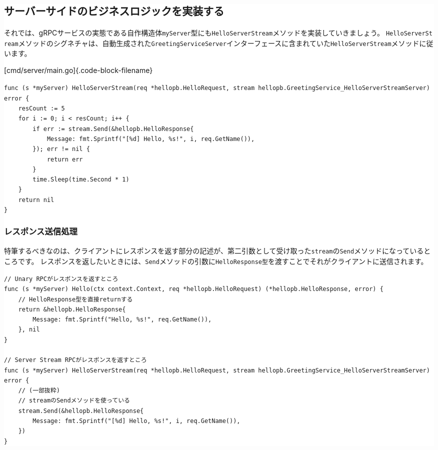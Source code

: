 

## サーバーサイドのビジネスロジックを実装する

それでは、gRPCサービスの実態である自作構造体`myServer`型にも`HelloServerStream`メソッドを実装していきましょう。
`HelloServerStream`メソッドのシグネチャは、自動生成された`GreetingServiceServer`インターフェースに含まれていた`HelloServerStream`メソッドに従います。



[cmd/server/main.go]{.code-block-filename}


``` language-go
func (s *myServer) HelloServerStream(req *hellopb.HelloRequest, stream hellopb.GreetingService_HelloServerStreamServer) error {
    resCount := 5
    for i := 0; i < resCount; i++ {
        if err := stream.Send(&hellopb.HelloResponse{
            Message: fmt.Sprintf("[%d] Hello, %s!", i, req.GetName()),
        }); err != nil {
            return err
        }
        time.Sleep(time.Second * 1)
    }
    return nil
}
```


### レスポンス送信処理

特筆するべきなのは、クライアントにレスポンスを返す部分の記述が、第二引数として受け取った`stream`の`Send`メソッドになっているところです。
レスポンスを返したいときには、`Send`メソッドの引数に`HelloResponse型`を渡すことでそれがクライアントに送信されます。


``` language-go
// Unary RPCがレスポンスを返すところ
func (s *myServer) Hello(ctx context.Context, req *hellopb.HelloRequest) (*hellopb.HelloResponse, error) {
    // HelloResponse型を直接returnする
    return &hellopb.HelloResponse{
        Message: fmt.Sprintf("Hello, %s!", req.GetName()),
    }, nil
}

// Server Stream RPCがレスポンスを返すところ
func (s *myServer) HelloServerStream(req *hellopb.HelloRequest, stream hellopb.GreetingService_HelloServerStreamServer) error {
    // (一部抜粋)
    // streamのSendメソッドを使っている
    stream.Send(&hellopb.HelloResponse{
        Message: fmt.Sprintf("[%d] Hello, %s!", i, req.GetName()),
    })
}
```
